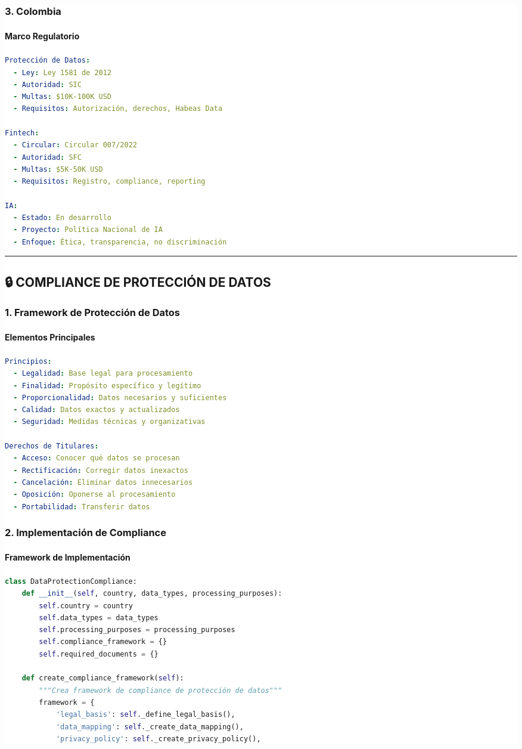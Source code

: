 ### **3. Colombia**

#### **Marco Regulatorio**
```yaml
Protección de Datos:
  - Ley: Ley 1581 de 2012
  - Autoridad: SIC
  - Multas: $10K-100K USD
  - Requisitos: Autorización, derechos, Habeas Data

Fintech:
  - Circular: Circular 007/2022
  - Autoridad: SFC
  - Multas: $5K-50K USD
  - Requisitos: Registro, compliance, reporting

IA:
  - Estado: En desarrollo
  - Proyecto: Política Nacional de IA
  - Enfoque: Ética, transparencia, no discriminación
```

---

## **🔒 COMPLIANCE DE PROTECCIÓN DE DATOS**

### **1. Framework de Protección de Datos**

#### **Elementos Principales**
```yaml
Principios:
  - Legalidad: Base legal para procesamiento
  - Finalidad: Propósito específico y legítimo
  - Proporcionalidad: Datos necesarios y suficientes
  - Calidad: Datos exactos y actualizados
  - Seguridad: Medidas técnicas y organizativas

Derechos de Titulares:
  - Acceso: Conocer qué datos se procesan
  - Rectificación: Corregir datos inexactos
  - Cancelación: Eliminar datos innecesarios
  - Oposición: Oponerse al procesamiento
  - Portabilidad: Transferir datos
```

### **2. Implementación de Compliance**

#### **Framework de Implementación**
```python
class DataProtectionCompliance:
    def __init__(self, country, data_types, processing_purposes):
        self.country = country
        self.data_types = data_types
        self.processing_purposes = processing_purposes
        self.compliance_framework = {}
        self.required_documents = {}
    
    def create_compliance_framework(self):
        """Crea framework de compliance de protección de datos"""
        framework = {
            'legal_basis': self._define_legal_basis(),
            'data_mapping': self._create_data_mapping(),
            'privacy_policy': self._create_privacy_policy(),
```